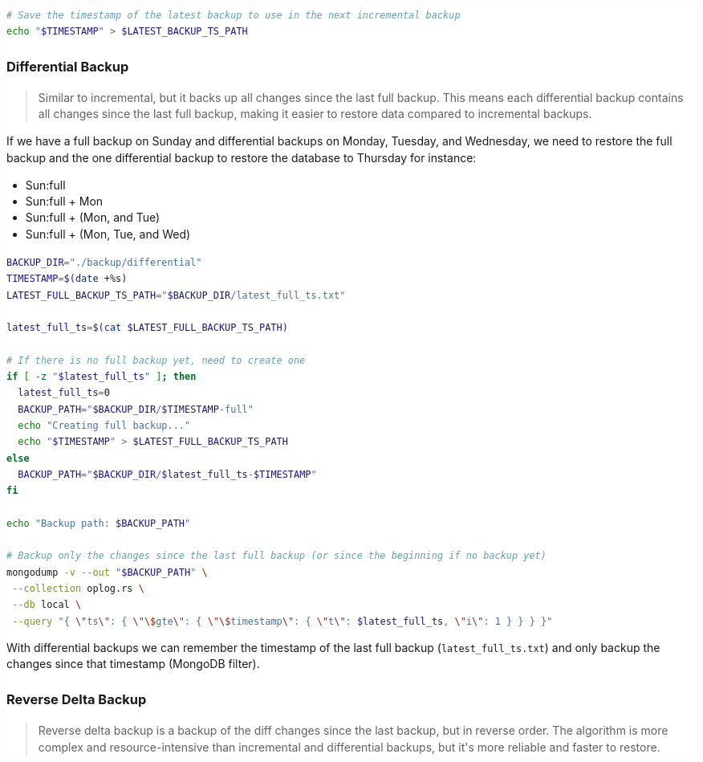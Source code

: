 ```bash
# Save the timestamp of the latest backup to use in the next incremental backup
echo "$TIMESTAMP" > $LATEST_BACKUP_TS_PATH
```

### Differential Backup

> Similar to incremental, but it backs up all changes since the last full backup. This means each differential backup contains all changes since the last full backup, making it easier to restore data compared to incremental backups.

If we have a full backup on Sunday and differential backups on Monday, Tuesday, and Wednesday, we need to restore the full backup and the one differential backup to restore the database to Thursday for instance:

- Sun:full
- Sun:full + Mon
- Sun:full + (Mon, and Tue)
- Sun:full + (Mon, Tue, and Wed)

```bash
BACKUP_DIR="./backup/differential"
TIMESTAMP=$(date +%s)
LATEST_FULL_BACKUP_TS_PATH="$BACKUP_DIR/latest_full_ts.txt"

latest_full_ts=$(cat $LATEST_FULL_BACKUP_TS_PATH)

# If there is no full backup yet, need to create one
if [ -z "$latest_full_ts" ]; then
  latest_full_ts=0
  BACKUP_PATH="$BACKUP_DIR/$TIMESTAMP-full"
  echo "Creating full backup..."
  echo "$TIMESTAMP" > $LATEST_FULL_BACKUP_TS_PATH
else
  BACKUP_PATH="$BACKUP_DIR/$latest_full_ts-$TIMESTAMP"
fi

echo "Backup path: $BACKUP_PATH"

# Backup only the changes since the last full backup (or since the beginning if no backup yet)
mongodump -v --out "$BACKUP_PATH" \
 --collection oplog.rs \
 --db local \
 --query "{ \"ts\": { \"\$gte\": { \"\$timestamp\": { \"t\": $latest_full_ts, \"i\": 1 } } } }"
```

With differential backups we can remember the timestamp of the last full backup (`latest_full_ts.txt`) and only backup the changes since that timestamp (MongoDB filter).

### Reverse Delta Backup

> Reverse delta backup is a backup of the diff changes since the last backup, but in reverse order. The algorithm is more complex and resource-intensive than incremental and differential backups, but it's more reliable and faster to restore.
